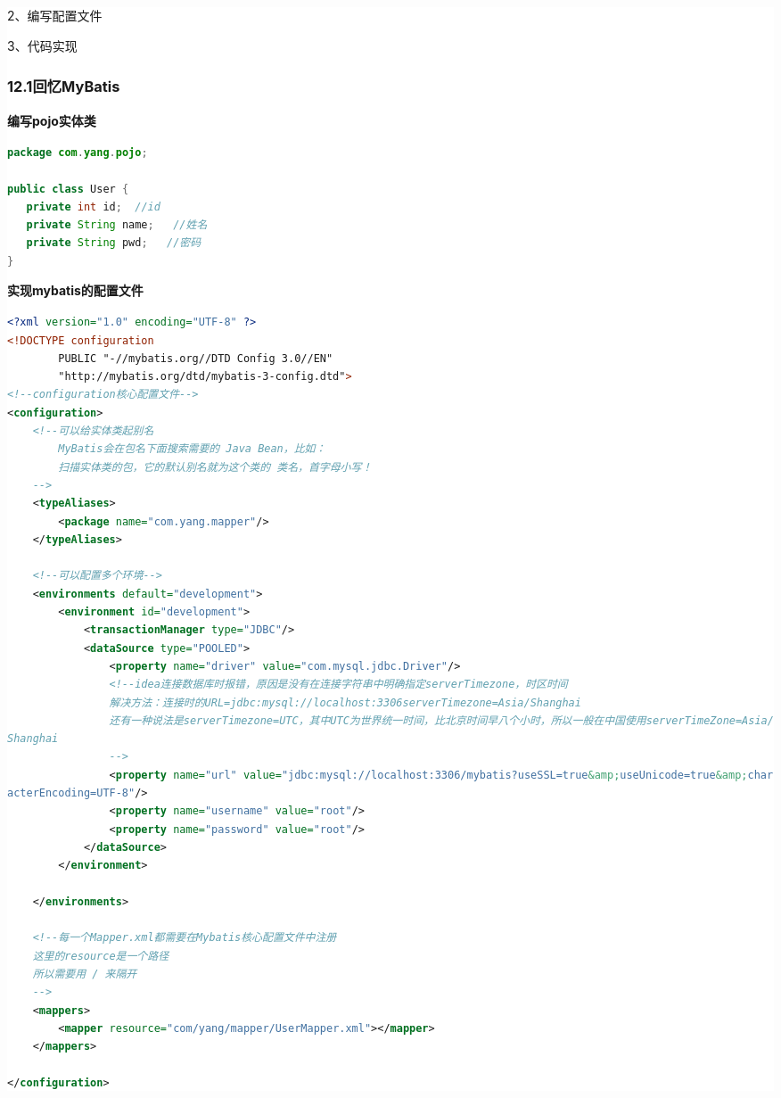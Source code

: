 2、编写配置文件

3、代码实现

### 12.1回忆MyBatis

**编写pojo实体类**

```java
package com.yang.pojo;

public class User {
   private int id;  //id
   private String name;   //姓名
   private String pwd;   //密码
}
```

**实现mybatis的配置文件**

```xml
<?xml version="1.0" encoding="UTF-8" ?>
<!DOCTYPE configuration
        PUBLIC "-//mybatis.org//DTD Config 3.0//EN"
        "http://mybatis.org/dtd/mybatis-3-config.dtd">
<!--configuration核心配置文件-->
<configuration>
    <!--可以给实体类起别名
        MyBatis会在包名下面搜索需要的 Java Bean，比如：
        扫描实体类的包，它的默认别名就为这个类的 类名，首字母小写！
    -->
    <typeAliases>
        <package name="com.yang.mapper"/>
    </typeAliases>

    <!--可以配置多个环境-->
    <environments default="development">
        <environment id="development">
            <transactionManager type="JDBC"/>
            <dataSource type="POOLED">
                <property name="driver" value="com.mysql.jdbc.Driver"/>
                <!--idea连接数据库时报错，原因是没有在连接字符串中明确指定serverTimezone，时区时间
                解决方法：连接时的URL=jdbc:mysql://localhost:3306serverTimezone=Asia/Shanghai
                还有一种说法是serverTimezone=UTC，其中UTC为世界统一时间，比北京时间早八个小时，所以一般在中国使用serverTimeZone=Asia/Shanghai
                -->
                <property name="url" value="jdbc:mysql://localhost:3306/mybatis?useSSL=true&amp;useUnicode=true&amp;characterEncoding=UTF-8"/>
                <property name="username" value="root"/>
                <property name="password" value="root"/>
            </dataSource>
        </environment>

    </environments>
    
    <!--每一个Mapper.xml都需要在Mybatis核心配置文件中注册
    这里的resource是一个路径
    所以需要用 / 来隔开
	-->
    <mappers>
        <mapper resource="com/yang/mapper/UserMapper.xml"></mapper>
    </mappers>

</configuration>
```
